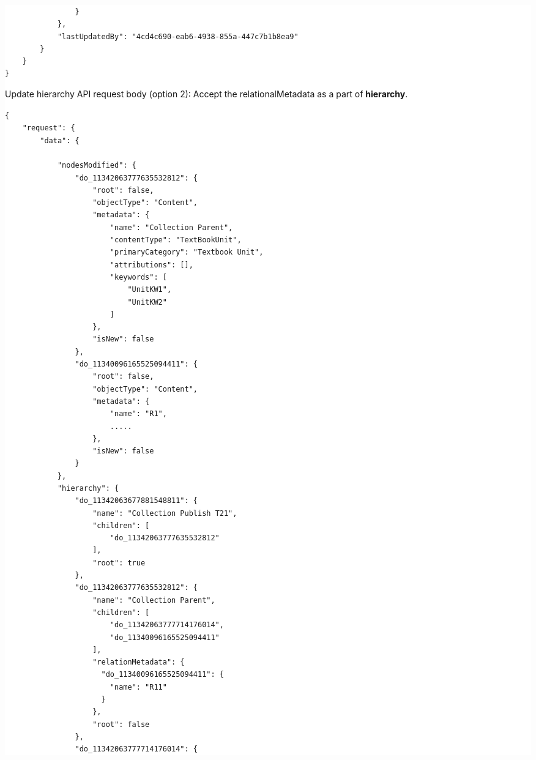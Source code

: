 ```
                }
            },
            "lastUpdatedBy": "4cd4c690-eab6-4938-855a-447c7b1b8ea9"
        }
    }
}
```

Update hierarchy API request body (option 2): Accept the relationalMetadata as a part of **hierarchy**.

```
{
    "request": {
        "data": {
            
            "nodesModified": {
                "do_11342063777635532812": {
                    "root": false,
                    "objectType": "Content",
                    "metadata": {
                        "name": "Collection Parent",
                        "contentType": "TextBookUnit",
                        "primaryCategory": "Textbook Unit",
                        "attributions": [],
                        "keywords": [
                            "UnitKW1",
                            "UnitKW2"
                        ]
                    },
                    "isNew": false
                },
                "do_11340096165525094411": {
                    "root": false,
                    "objectType": "Content",
                    "metadata": {
                        "name": "R1",
                        .....
                    },
                    "isNew": false
                }
            },
            "hierarchy": {
                "do_11342063677881548811": {
                    "name": "Collection Publish T21",
                    "children": [
                        "do_11342063777635532812"
                    ],
                    "root": true
                },
                "do_11342063777635532812": {
                    "name": "Collection Parent",
                    "children": [
                        "do_11342063777714176014",
                        "do_11340096165525094411"
                    ],
                    "relationMetadata": {
                      "do_11340096165525094411": {
                        "name": "R11"
                      }
                    },
                    "root": false
                },
                "do_11342063777714176014": {
```